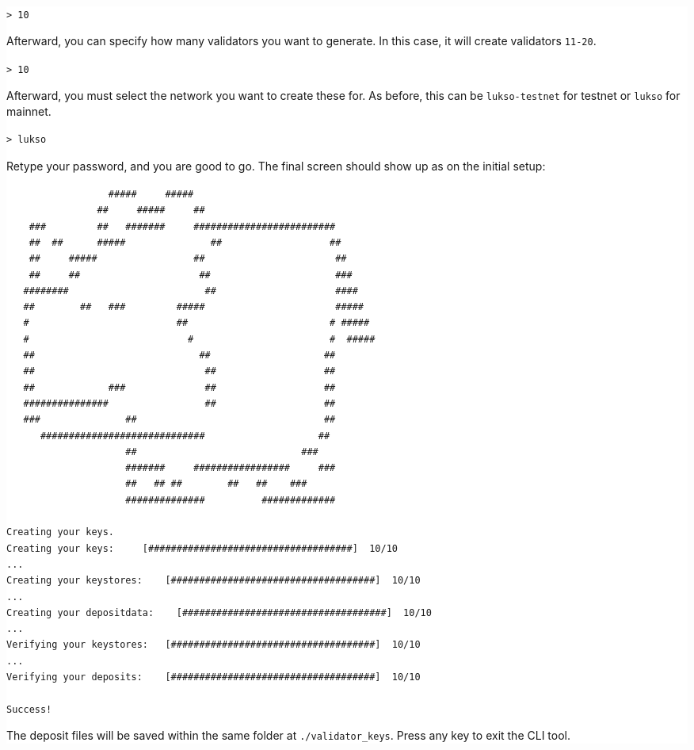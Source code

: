 ```text
> 10
```

Afterward, you can specify how many validators you want to generate. In this case, it will create validators `11-20`.

```text
> 10
```

Afterward, you must select the network you want to create these for. As before, this can be `lukso-testnet` for testnet or `lukso` for mainnet.

```text
> lukso
```

Retype your password, and you are good to go. The final screen should show up as on the initial setup:

```text
                  #####     #####
                ##     #####     ##
    ###         ##   #######     #########################
    ##  ##      #####               ##                   ##
    ##     #####                 ##                       ##
    ##     ##                     ##                      ###
   ########                        ##                     ####
   ##        ##   ###         #####                       #####
   #                          ##                         # #####
   #                            #                        #  #####
   ##                             ##                    ##
   ##                              ##                   ##
   ##             ###              ##                   ##
   ###############                 ##                   ##
   ###               ##                                 ##
      #############################                    ##
                     ##                             ###
                     #######     #################     ###
                     ##   ## ##        ##   ##    ###
                     ##############          #############

Creating your keys.
Creating your keys:     [####################################]  10/10
...
Creating your keystores:    [####################################]  10/10
...
Creating your depositdata:    [####################################]  10/10
...
Verifying your keystores:   [####################################]  10/10
...
Verifying your deposits:    [####################################]  10/10

Success!
```

The deposit files will be saved within the same folder at `./validator_keys`. Press any key to exit the CLI tool.
